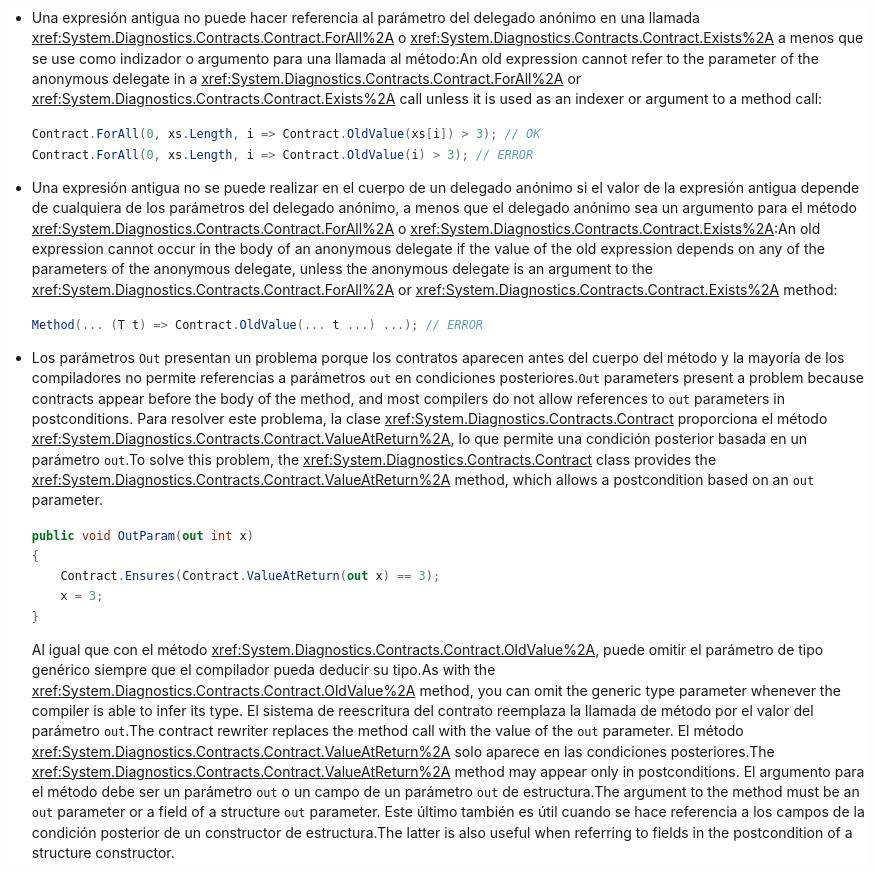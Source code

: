   - <span data-ttu-id="b552a-177">Una expresión antigua no puede hacer referencia al parámetro del delegado anónimo en una llamada <xref:System.Diagnostics.Contracts.Contract.ForAll%2A> o <xref:System.Diagnostics.Contracts.Contract.Exists%2A> a menos que se use como indizador o argumento para una llamada al método:</span><span class="sxs-lookup"><span data-stu-id="b552a-177">An old expression cannot refer to the parameter of the anonymous delegate in a <xref:System.Diagnostics.Contracts.Contract.ForAll%2A> or <xref:System.Diagnostics.Contracts.Contract.Exists%2A> call unless it is used as an indexer or argument to a method call:</span></span>

      ```csharp
      Contract.ForAll(0, xs.Length, i => Contract.OldValue(xs[i]) > 3); // OK
      Contract.ForAll(0, xs.Length, i => Contract.OldValue(i) > 3); // ERROR
      ```

  - <span data-ttu-id="b552a-178">Una expresión antigua no se puede realizar en el cuerpo de un delegado anónimo si el valor de la expresión antigua depende de cualquiera de los parámetros del delegado anónimo, a menos que el delegado anónimo sea un argumento para el método <xref:System.Diagnostics.Contracts.Contract.ForAll%2A> o <xref:System.Diagnostics.Contracts.Contract.Exists%2A>:</span><span class="sxs-lookup"><span data-stu-id="b552a-178">An old expression cannot occur in the body of an anonymous delegate if the value of the old expression depends on any of the parameters of the anonymous delegate, unless the anonymous delegate is an argument to the <xref:System.Diagnostics.Contracts.Contract.ForAll%2A> or <xref:System.Diagnostics.Contracts.Contract.Exists%2A> method:</span></span>

      ```csharp
      Method(... (T t) => Contract.OldValue(... t ...) ...); // ERROR
      ```

  - <span data-ttu-id="b552a-179">Los parámetros `Out` presentan un problema porque los contratos aparecen antes del cuerpo del método y la mayoría de los compiladores no permite referencias a parámetros `out` en condiciones posteriores.</span><span class="sxs-lookup"><span data-stu-id="b552a-179">`Out` parameters present a problem because contracts appear before the body of the method, and most compilers do not allow references to `out` parameters in postconditions.</span></span> <span data-ttu-id="b552a-180">Para resolver este problema, la clase <xref:System.Diagnostics.Contracts.Contract> proporciona el método <xref:System.Diagnostics.Contracts.Contract.ValueAtReturn%2A>, lo que permite una condición posterior basada en un parámetro `out`.</span><span class="sxs-lookup"><span data-stu-id="b552a-180">To solve this problem, the <xref:System.Diagnostics.Contracts.Contract> class provides the <xref:System.Diagnostics.Contracts.Contract.ValueAtReturn%2A> method, which allows a postcondition based on an `out` parameter.</span></span>

      ```csharp
      public void OutParam(out int x)
      {
          Contract.Ensures(Contract.ValueAtReturn(out x) == 3);
          x = 3;
      }
      ```

      <span data-ttu-id="b552a-181">Al igual que con el método <xref:System.Diagnostics.Contracts.Contract.OldValue%2A>, puede omitir el parámetro de tipo genérico siempre que el compilador pueda deducir su tipo.</span><span class="sxs-lookup"><span data-stu-id="b552a-181">As with the <xref:System.Diagnostics.Contracts.Contract.OldValue%2A> method, you can omit the generic type parameter whenever the compiler is able to infer its type.</span></span> <span data-ttu-id="b552a-182">El sistema de reescritura del contrato reemplaza la llamada de método por el valor del parámetro `out`.</span><span class="sxs-lookup"><span data-stu-id="b552a-182">The contract rewriter replaces the method call with the value of the `out` parameter.</span></span> <span data-ttu-id="b552a-183">El método <xref:System.Diagnostics.Contracts.Contract.ValueAtReturn%2A> solo aparece en las condiciones posteriores.</span><span class="sxs-lookup"><span data-stu-id="b552a-183">The <xref:System.Diagnostics.Contracts.Contract.ValueAtReturn%2A> method may appear only in postconditions.</span></span> <span data-ttu-id="b552a-184">El argumento para el método debe ser un parámetro `out` o un campo de un parámetro `out` de estructura.</span><span class="sxs-lookup"><span data-stu-id="b552a-184">The argument to the method must be an `out` parameter or a field of a structure `out` parameter.</span></span> <span data-ttu-id="b552a-185">Este último también es útil cuando se hace referencia a los campos de la condición posterior de un constructor de estructura.</span><span class="sxs-lookup"><span data-stu-id="b552a-185">The latter is also useful when referring to fields in the postcondition of a structure constructor.</span></span>
